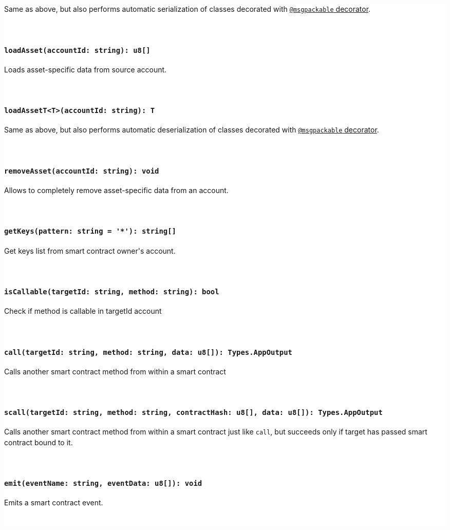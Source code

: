 Same as above, but also performs automatic serialization of classes decorated with [`@msgpackable` decorator](./messagepack.md#class-decorator).

&nbsp;

### `loadAsset(accountId: string): u8[]`

Loads asset-specific data from source account.

&nbsp;

### `loadAssetT<T>(accountId: string): T`

Same as above, but also performs automatic deserialization of classes decorated with [`@msgpackable` decorator](./messagepack.md#class-decorator).

&nbsp;

### `removeAsset(accountId: string): void`

Allows to completely remove asset-specific data from an account.

&nbsp;

### `getKeys(pattern: string = '*'): string[]`

Get keys list from smart contract owner's account.

&nbsp;

### `isCallable(targetId: string, method: string): bool`

Check if method is callable in targetId account

&nbsp;

### `call(targetId: string, method: string, data: u8[]): Types.AppOutput`

Calls another smart contract method from within a smart contract

&nbsp;

### `scall(targetId: string, method: string, contractHash: u8[], data: u8[]): Types.AppOutput`

Calls another smart contract method from within a smart contract just like `call`, but succeeds only if target has passed smart contract bound to it.

&nbsp;

### `emit(eventName: string, eventData: u8[]): void`

Emits a smart contract event.

&nbsp;
